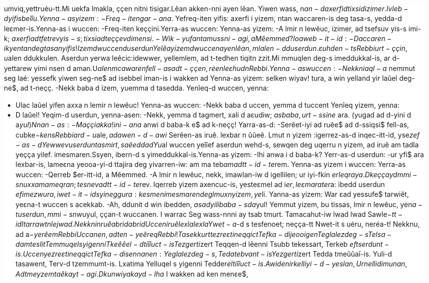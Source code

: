 umviq,yettruéu-tt.Mi uekfa lmakla, ççen nitni tisigar.Lêan akken-nni ayen lêan.
Yiwen wass, n$an-d axerfi d tixsi d izimer.Ivleb-d yifis beîîu.Yenna-as yizem: -Freq-iten gar-ana$.
Yefreq-iten yifis: axerfi i yizem, ntan waccaren-is deg tasa-s, yedda-d leεmer-is.Yenna-as i wuccen:
-Freq-iten keççini.Yerra-as wuccen: Yenna-as yizem:
-A lmir n lewêuc, izimer, ad tsefsuv yis-s imi-k; $axerfi ad tfetrev yis-s; tixsi ad teççev d imensi.
-Wi k-yufan tamussni-agi, a Mêemmed? Ioaweb-it-id:
-D accaren-ik yentan deg tasa n yifis!
Izem d wuccen d userdun
Yelêa yizem d wuccen ayen lêan, mlalen-d d userdun.εuhden-t s Rebbi ur t-ççin, u$alen ddukkulen.
Aserdun yerwa leêcic:idewwer, yellemlem, ad t-tedhen tiqitn zzit.Mi mmuqlen deg-s
imeddukkal-is, ar d-yettarew yimi nsen d aman.U$alen mcawaren fell-as ad t-ççen, réen
leεhud n Rebbi.Yenna-as wuccen:
-Nekkni aql-a$ nemmut seg laé: yessefk yiwen seg-ne$ ad isebbel iman-is i wakken ad Yenna-as yizem:
selken wiyav! tura, a win yelland yir laûel deg-ne$, ad t-neçç.
-Nekk baba d izem, yuemma d tasedda.
Yenîeq-d wuccen, yenna:
- Ulac laûel yifen axxa n lemir n lewêuc! Yenna-as wuccen:
-Nekk baba d uccen, yemma d tuccent
Yenîeq yizem, yenna:
- D laûel!
Yeqim-d userdun, yenna-asen:
-Nekk, yemma d tagmert, xali d aεudiw; $as baba, ur t-ssine$ ara. (yugad ad d-yini d a$yul ) Nnan-as:
-Maççi akka! ini-ana$ anwi d baba-k e$ ad k-neçç! Yarra-as-d:
-Serêet-iyi ad ruêe$ ad d-ssiqsi$ fell-as, cubke$-ken s Rebbi ard-u$ale$,ad awen-d-awi$ Serêen-as iruê.
lexbar n ûûeê.
Lmut n yizem :igerrez-as-d inqec-itt-id, yse$zef-as-d Yewwev userdun tasmirt, s aêeddad
Yu$al wuccen yeîîef aserdun wehd-s, sewqen deg uqerru n yizem, ad iruê am tadla yeçça yilef.
imesmaren.Ssyen, ibern-d s yimeddukkal-is.Yenna-as yizem:
-Ihi anwa i d baba-k? Yerr-as-d userdun:
-ur yfi$ ara lexbar-is, lameεna yeooa-yi-d ttajira deg yivarren-iw: am ma teb$am ad tt-id-te$rem.
Yenna-as yizem i wuccen: Yerra-as wuccen:
-Qerreb $er-itt-id, a Mêemmed.
-A lmir n lewêuc, nekk, imawlan-iw d igellilen; ur iyi-fkin $er leqraya.D keçç ay d mmi-s
n uxxam ameqran; tesnev ad tt-id-te$rev.
Iqerreb yizem axencuc-is, yesteεmel ad i$er, leεmara ter$a: ibedd userdun $ef
imezwura, iwet-it-id s yineggura: kesmen imesmaren deg lmux n yizem, ye$li. Yanna-as yizem:
War εad yessufe$ tarwiêt, yeεna-t wuccen s acekkab.
-Ah, ddunit d win ibedden, $as ad yili baba-s d a$yul!
Yemmut yizem, bu tissas, lmir n lewêuc, yen$a-t userdun, mmi-s n wu$yul, ççan-t wuccanen. I warrac
Seg wass-nnni ay tsab tmurt.
Tamacahut-iw lwad lwad
Sawle$-tt-id I tarrawt n lejwad.
Nekkni nruê abrid abrid
Uccen iruê lexla lexla
Ywet-a$-d s tesfenoet; neçça-tt
Nwet-it s uéru, neréa-t!
Nekknu, ad a$-yerêem Rebbi
Uccanen, ad ten-yeêreq Rebbi!
Tasekkurt tezreε tineqqict Tefka-d ijeooigen Teglalez deg-s
Telsa-d am teslit
Temmuqel s yigenni Tkeêêel-d tiîîuct-is Tezger ti$zert Teqqen-d lêenni Tsubb tekessart,
Terkeb $ef tserdunt-is.
Uccen yezreε tineqqict Tefka-d isennanen: Yeglalez deg-s, Teda tebvant-is Yezger ti$zert Tedda tmeûûaî-is. Yuli-d tasawent, Terv-d tzemmumt-is. Lxatima
Yelluqel s yigenni Tedder$el tiîîuct-is.
A widen irkell i yi-d-yeslan,
Ur nelli d imunan,
Ad tmeyzem taêkayt-agi.
D kunwi yak ay d-lha$
I wakken ad ken menεe$,